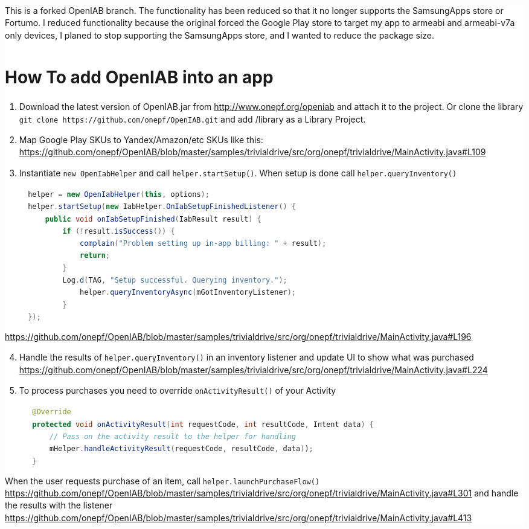 This is a forked OpenIAB branch. The functionality has been reduced so that it no longer supports the SamsungApps store or Fortumo. I reduced functionality because the original forced the Google Play store to target my app to armeabi and armeabi-v7a only devices, I planed to stop supporting the SamsungApps store, and I wanted to reduce the package size.

How To add OpenIAB into an app
=====
1. Download the latest version of OpenIAB.jar from http://www.onepf.org/openiab and attach it to the project.
Or clone the library `git clone https://github.com/onepf/OpenIAB.git` and add /library as a Library Project.

2. Map Google Play SKUs to Yandex/Amazon/etc SKUs like this:
https://github.com/onepf/OpenIAB/blob/master/samples/trivialdrive/src/org/onepf/trivialdrive/MainActivity.java#L109

3. Instantiate `new OpenIabHelper`  and call `helper.startSetup()`.
When setup is done call  `helper.queryInventory()`
    ```java
      helper = new OpenIabHelper(this, options);
      helper.startSetup(new IabHelper.OnIabSetupFinishedListener() {
          public void onIabSetupFinished(IabResult result) {
              if (!result.isSuccess()) {
                  complain("Problem setting up in-app billing: " + result);
                  return;
              }
              Log.d(TAG, "Setup successful. Querying inventory.");
                  helper.queryInventoryAsync(mGotInventoryListener);
              }
      });
    ```
https://github.com/onepf/OpenIAB/blob/master/samples/trivialdrive/src/org/onepf/trivialdrive/MainActivity.java#L196

4. Handle the results of `helper.queryInventory()` in an inventory listener and update UI to show what was purchased
https://github.com/onepf/OpenIAB/blob/master/samples/trivialdrive/src/org/onepf/trivialdrive/MainActivity.java#L224

5. To process purchases you need to override `onActivityResult()` of your Activity
    ```java
       @Override
       protected void onActivityResult(int requestCode, int resultCode, Intent data) {
           // Pass on the activity result to the helper for handling
           mHelper.handleActivityResult(requestCode, resultCode, data));
       }
    ```
When the user requests purchase of an item, call  `helper.launchPurchaseFlow()`
https://github.com/onepf/OpenIAB/blob/master/samples/trivialdrive/src/org/onepf/trivialdrive/MainActivity.java#L301
and handle the results with the listener
https://github.com/onepf/OpenIAB/blob/master/samples/trivialdrive/src/org/onepf/trivialdrive/MainActivity.java#L413
